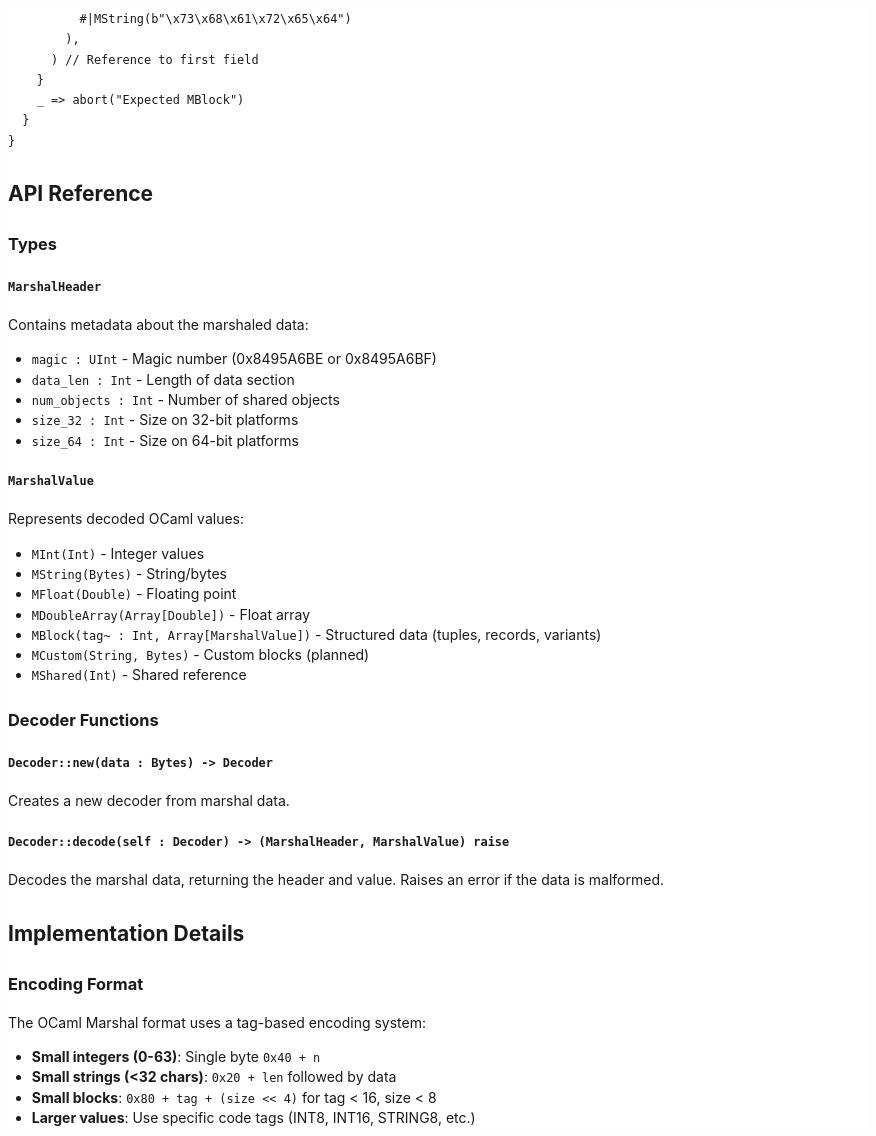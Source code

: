 ```mbt
          #|MString(b"\x73\x68\x61\x72\x65\x64")
        ),
      ) // Reference to first field
    }
    _ => abort("Expected MBlock")
  }
}
```

## API Reference

### Types

#### `MarshalHeader`
Contains metadata about the marshaled data:
- `magic : UInt` - Magic number (0x8495A6BE or 0x8495A6BF)
- `data_len : Int` - Length of data section
- `num_objects : Int` - Number of shared objects
- `size_32 : Int` - Size on 32-bit platforms
- `size_64 : Int` - Size on 64-bit platforms

#### `MarshalValue`
Represents decoded OCaml values:
- `MInt(Int)` - Integer values
- `MString(Bytes)` - String/bytes
- `MFloat(Double)` - Floating point
- `MDoubleArray(Array[Double])` - Float array
- `MBlock(tag~ : Int, Array[MarshalValue])` - Structured data (tuples, records, variants)
- `MCustom(String, Bytes)` - Custom blocks (planned)
- `MShared(Int)` - Shared reference

### Decoder Functions

#### `Decoder::new(data : Bytes) -> Decoder`
Creates a new decoder from marshal data.

#### `Decoder::decode(self : Decoder) -> (MarshalHeader, MarshalValue) raise`
Decodes the marshal data, returning the header and value. Raises an error if the data is malformed.

## Implementation Details

### Encoding Format

The OCaml Marshal format uses a tag-based encoding system:

- **Small integers (0-63)**: Single byte `0x40 + n`
- **Small strings (<32 chars)**: `0x20 + len` followed by data
- **Small blocks**: `0x80 + tag + (size << 4)` for tag < 16, size < 8
- **Larger values**: Use specific code tags (INT8, INT16, STRING8, etc.)

